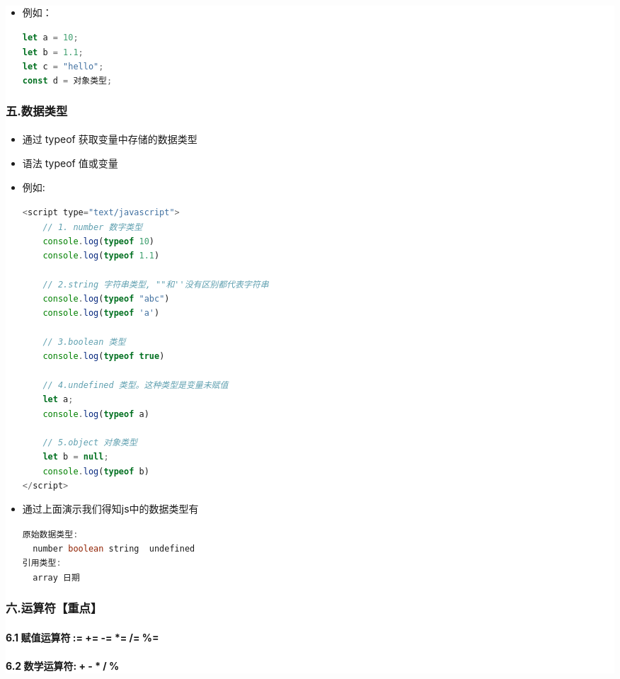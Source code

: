 - 例如：

  ```js
  let a = 10;
  let b = 1.1;
  let c = "hello";
  const d = 对象类型;
  ```

### 五.数据类型

- 通过 typeof 获取变量中存储的数据类型

- 语法 typeof 值或变量

- 例如:

  ```js
  <script type="text/javascript">
      // 1. number 数字类型
      console.log(typeof 10)
      console.log(typeof 1.1)
  
      // 2.string 字符串类型, ""和''没有区别都代表字符串
      console.log(typeof "abc")
      console.log(typeof 'a')
  
      // 3.boolean 类型
      console.log(typeof true)
  
      // 4.undefined 类型。这种类型是变量未赋值
      let a;
      console.log(typeof a)
  
      // 5.object 对象类型
      let b = null;
      console.log(typeof b)
  </script>
  ```

- 通过上面演示我们得知js中的数据类型有

  ```java
  原始数据类型:
  	number boolean string  undefined
  引用类型:
  	array 日期
  ```


### 六.运算符【重点】

#### 	6.1 赋值运算符 :=   +=    -=  *=   /=     %=

#### 	6.2 数学运算符: +   -   *   /    %
